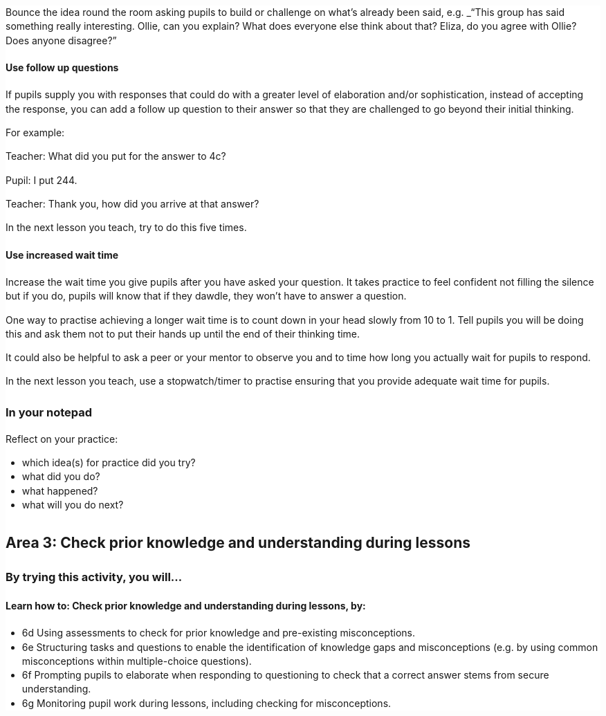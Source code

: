 Bounce the idea round the room asking pupils to build or challenge on what’s already been said, e.g. _“This group has said something really interesting. Ollie, can you explain? What does everyone else think about that? Eliza, do you agree with Ollie? Does anyone disagree?”

#### Use follow up questions

If pupils supply you with responses that could do with a greater level of elaboration and/or sophistication, instead of accepting the response, you can add a follow up question to their answer so that they are challenged to go beyond their initial thinking.

For example:

Teacher: What did you put for the answer to 4c?

Pupil: I put 244.

Teacher: Thank you, how did you arrive at that answer?

In the next lesson you teach, try to do this five times.

#### Use increased wait time

Increase the wait time you give pupils after you have asked your question. It takes practice to feel confident not filling the silence but if you do, pupils will know that if they dawdle, they won’t have to answer a question.

One way to practise achieving a longer wait time is to count down in your head slowly from 10 to 1. Tell pupils you will be doing this and ask them not to put their hands up until the end of their thinking time.

It could also be helpful to ask a peer or your mentor to observe you and to time how long you actually wait for pupils to respond.

In the next lesson you teach, use a stopwatch/timer to practise ensuring that you provide adequate wait time for pupils.



### In your notepad
Reflect on your practice:

* which idea(s) for practice did you try?
* what did you do?
* what happened?
* what will you do next?


## Area 3: Check prior knowledge and understanding during lessons

### By trying this activity, you will…

#### Learn how to: Check prior knowledge and understanding during lessons, by:

- 6d Using assessments to check for prior knowledge and pre-existing misconceptions.
- 6e Structuring tasks and questions to enable the identification of knowledge gaps and misconceptions (e.g. by using common misconceptions within multiple-choice questions).
- 6f Prompting pupils to elaborate when responding to questioning to check that a correct answer stems from secure understanding.
- 6g Monitoring pupil work during lessons, including checking for misconceptions.
